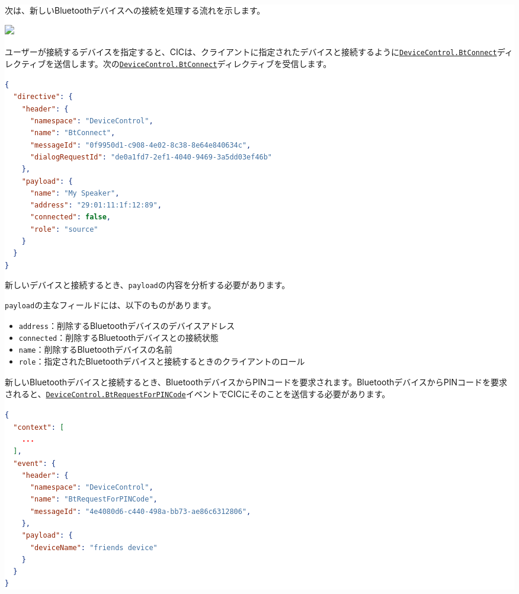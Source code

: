 次は、新しいBluetoothデバイスへの接続を処理する流れを示します。

![](/Develop/Assets/Images/CIC_BluetoothControl_Work_Flow2.svg)

ユーザーが接続するデバイスを指定すると、CICは、クライアントに指定されたデバイスと接続するように[`DeviceControl.BtConnect`](/Develop/References/CICInterface/DeviceControl.md#BtConnect)ディレクティブを送信します。次の[`DeviceControl.BtConnect`](/Develop/References/CICInterface/DeviceControl.md#BtConnect)ディレクティブを受信します。

```json
{
  "directive": {
    "header": {
      "namespace": "DeviceControl",
      "name": "BtConnect",
      "messageId": "0f9950d1-c908-4e02-8c38-8e64e840634c",
      "dialogRequestId": "de0a1fd7-2ef1-4040-9469-3a5dd03ef46b"
    },
    "payload": {
      "name": "My Speaker",
      "address": "29:01:11:1f:12:89",
      "connected": false,
      "role": "source"
    }
  }
}
```

新しいデバイスと接続するとき、`payload`の内容を分析する必要があります。

`payload`の主なフィールドには、以下のものがあります。
* `address`：削除するBluetoothデバイスのデバイスアドレス
* `connected`：削除するBluetoothデバイスとの接続状態
* `name`：削除するBluetoothデバイスの名前
* `role`：指定されたBluetoothデバイスと接続するときのクライアントのロール

新しいBluetoothデバイスと接続するとき、BluetoothデバイスからPINコードを要求されます。BluetoothデバイスからPINコードを要求されると、[`DeviceControl.BtRequestForPINCode`](/Develop/References/CICInterface/DeviceControl.md#BtRequestForPINCode)イベントでCICにそのことを送信する必要があります。

```json
{
  "context": [
    ...
  ],
  "event": {
    "header": {
      "namespace": "DeviceControl",
      "name": "BtRequestForPINCode",
      "messageId": "4e4080d6-c440-498a-bb73-ae86c6312806",
    },
    "payload": {
      "deviceName": "friends device"
    }
  }
}
```
